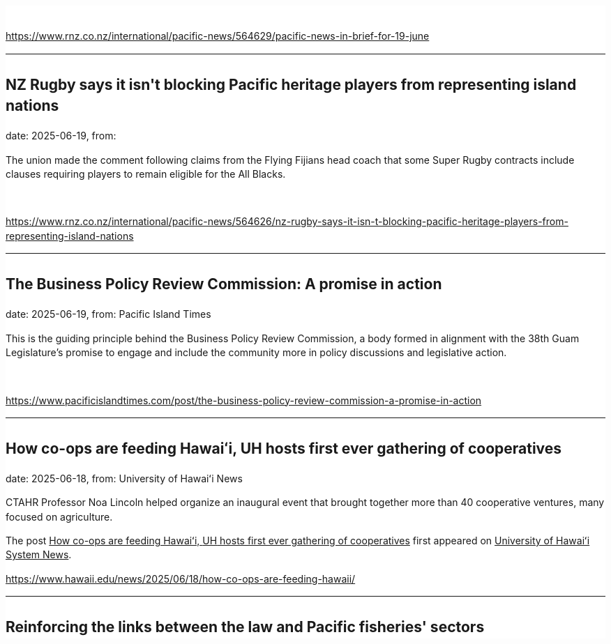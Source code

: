 <br> 

<https://www.rnz.co.nz/international/pacific-news/564629/pacific-news-in-brief-for-19-june>

---

## NZ Rugby says it isn't blocking Pacific heritage players from representing island nations

date: 2025-06-19, from: 

The union made the comment following claims from the Flying Fijians head coach that some Super Rugby contracts include clauses requiring players to remain eligible for the All Blacks. 

<br> 

<https://www.rnz.co.nz/international/pacific-news/564626/nz-rugby-says-it-isn-t-blocking-pacific-heritage-players-from-representing-island-nations>

---

## The Business Policy Review Commission: A promise in action

date: 2025-06-19, from: Pacific Island Times

This is the guiding principle behind the Business Policy Review Commission, a body formed in alignment with the 38th Guam Legislature’s promise to engage and include the community more in policy discussions and legislative action. 

<br> 

<https://www.pacificislandtimes.com/post/the-business-policy-review-commission-a-promise-in-action>

---

## How co-ops are feeding Hawaiʻi, UH hosts first ever gathering of cooperatives

date: 2025-06-18, from: University of Hawaiʻi News

<p><abbr>CTAHR</abbr> Professor Noa Lincoln helped organize an inaugural event that brought together more than 40 cooperative ventures, many focused on agriculture.</p>
The post <a href="https://www.hawaii.edu/news/2025/06/18/how-co-ops-are-feeding-hawaii/">How co-ops are feeding Hawaiʻi, <abbr>UH</abbr> hosts first ever gathering of cooperatives</a> first appeared on <a href="https://www.hawaii.edu/news">University of Hawaiʻi System News</a>. 

<br> 

<https://www.hawaii.edu/news/2025/06/18/how-co-ops-are-feeding-hawaii/>

---

## Reinforcing the links between the law and Pacific fisheries' sectors
